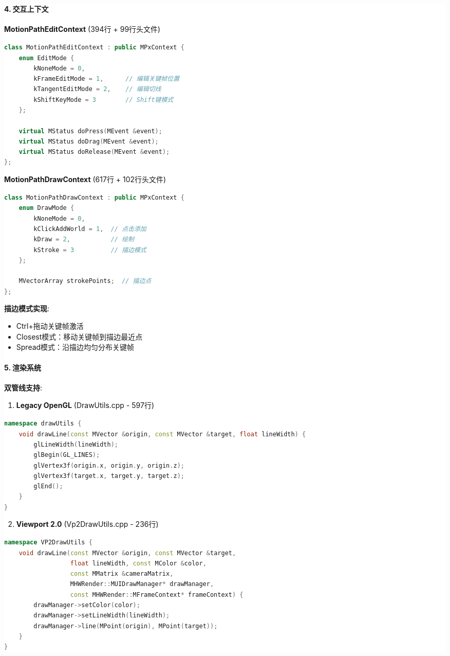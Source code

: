 #### 4. 交互上下文

**MotionPathEditContext** (394行 + 99行头文件)
```cpp
class MotionPathEditContext : public MPxContext {
    enum EditMode {
        kNoneMode = 0,
        kFrameEditMode = 1,      // 编辑关键帧位置
        kTangentEditMode = 2,    // 编辑切线
        kShiftKeyMode = 3        // Shift键模式
    };

    virtual MStatus doPress(MEvent &event);
    virtual MStatus doDrag(MEvent &event);
    virtual MStatus doRelease(MEvent &event);
};
```

**MotionPathDrawContext** (617行 + 102行头文件)
```cpp
class MotionPathDrawContext : public MPxContext {
    enum DrawMode {
        kNoneMode = 0,
        kClickAddWorld = 1,  // 点击添加
        kDraw = 2,           // 绘制
        kStroke = 3          // 描边模式
    };

    MVectorArray strokePoints;  // 描边点
};
```

**描边模式实现**:
- Ctrl+拖动关键帧激活
- Closest模式：移动关键帧到描边最近点
- Spread模式：沿描边均匀分布关键帧

#### 5. 渲染系统

**双管线支持**:

1. **Legacy OpenGL** (DrawUtils.cpp - 597行)
```cpp
namespace drawUtils {
    void drawLine(const MVector &origin, const MVector &target, float lineWidth) {
        glLineWidth(lineWidth);
        glBegin(GL_LINES);
        glVertex3f(origin.x, origin.y, origin.z);
        glVertex3f(target.x, target.y, target.z);
        glEnd();
    }
}
```

2. **Viewport 2.0** (Vp2DrawUtils.cpp - 236行)
```cpp
namespace VP2DrawUtils {
    void drawLine(const MVector &origin, const MVector &target,
                  float lineWidth, const MColor &color,
                  const MMatrix &cameraMatrix,
                  MHWRender::MUIDrawManager* drawManager,
                  const MHWRender::MFrameContext* frameContext) {
        drawManager->setColor(color);
        drawManager->setLineWidth(lineWidth);
        drawManager->line(MPoint(origin), MPoint(target));
    }
}
```